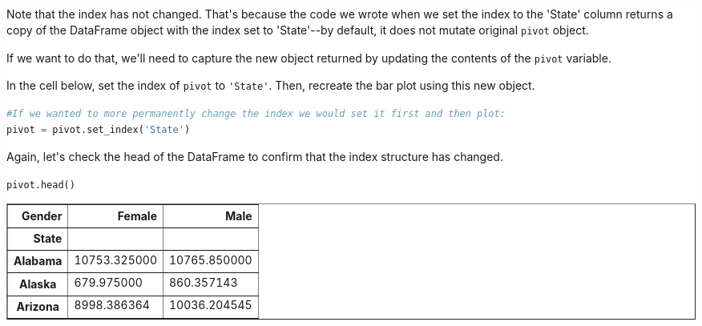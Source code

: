 

Note that the index has not changed.  That's because the code we wrote when we set the index to the 'State' column returns a copy of the DataFrame object with the index set to 'State'--by default, it does not mutate original `pivot` object.  

If we want to do that, we'll need to capture the new object returned by updating the contents of the `pivot` variable.  

In the cell below, set the index of `pivot` to `'State'`.  Then, recreate the bar plot using this new object.  


```python
#If we wanted to more permanently change the index we would set it first and then plot:
pivot = pivot.set_index('State')
```

Again, let's check the head of the DataFrame to confirm that the index structure has changed.  


```python
pivot.head()
```




<div>
<style scoped>
    .dataframe tbody tr th:only-of-type {
        vertical-align: middle;
    }

    .dataframe tbody tr th {
        vertical-align: top;
    }

    .dataframe thead th {
        text-align: right;
    }
</style>
<table border="1" class="dataframe">
  <thead>
    <tr style="text-align: right;">
      <th>Gender</th>
      <th>Female</th>
      <th>Male</th>
    </tr>
    <tr>
      <th>State</th>
      <th></th>
      <th></th>
    </tr>
  </thead>
  <tbody>
    <tr>
      <th>Alabama</th>
      <td>10753.325000</td>
      <td>10765.850000</td>
    </tr>
    <tr>
      <th>Alaska</th>
      <td>679.975000</td>
      <td>860.357143</td>
    </tr>
    <tr>
      <th>Arizona</th>
      <td>8998.386364</td>
      <td>10036.204545</td>
    </tr>